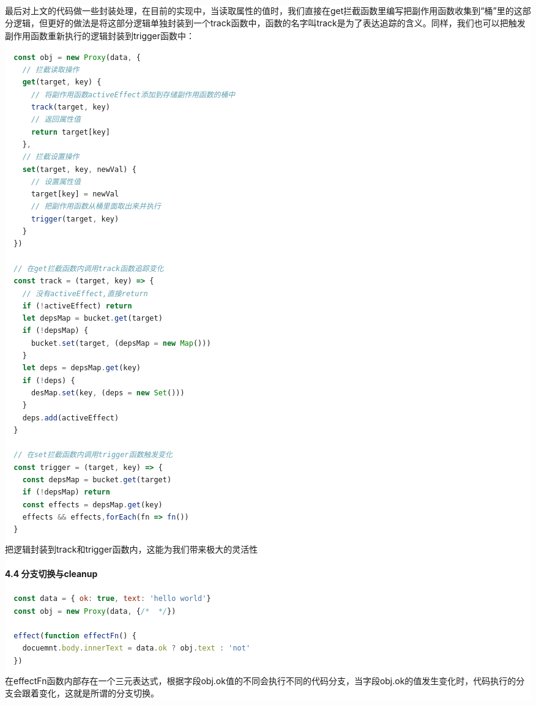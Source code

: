 最后对上文的代码做一些封装处理，在目前的实现中，当读取属性的值时，我们直接在get拦截函数里编写把副作用函数收集到“桶”里的这部分逻辑，但更好的做法是将这部分逻辑单独封装到一个track函数中，函数的名字叫track是为了表达追踪的含义。同样，我们也可以把触发副作用函数重新执行的逻辑封装到trigger函数中：
```javascript
  const obj = new Proxy(data, {
    // 拦截读取操作
    get(target, key) {
      // 将副作用函数activeEffect添加到存储副作用函数的桶中
      track(target, key)
      // 返回属性值
      return target[key]
    },
    // 拦截设置操作
    set(target, key, newVal) {
      // 设置属性值
      target[key] = newVal
      // 把副作用函数从桶里面取出来并执行
      trigger(target, key)
    }
  })

  // 在get拦截函数内调用track函数追踪变化
  const track = (target, key) => {
    // 没有activeEffect,直接return
    if (!activeEffect) return
    let depsMap = bucket.get(target)
    if (!depsMap) {
      bucket.set(target, (depsMap = new Map()))
    }
    let deps = depsMap.get(key)
    if (!deps) {
      desMap.set(key, (deps = new Set()))
    }
    deps.add(activeEffect)
  }

  // 在set拦截函数内调用trigger函数触发变化
  const trigger = (target, key) => {
    const depsMap = bucket.get(target)
    if (!depsMap) return
    const effects = depsMap.get(key)
    effects && effects,forEach(fn => fn())
  }
```
把逻辑封装到track和trigger函数内，这能为我们带来极大的灵活性

#### 4.4 分支切换与cleanup
```javascript
  const data = { ok: true, text: 'hello world'}
  const obj = new Proxy(data, {/*  */})

  effect(function effectFn() {
    docuemnt.body.innerText = data.ok ? obj.text : 'not'
  })
```
在effectFn函数内部存在一个三元表达式，根据字段obj.ok值的不同会执行不同的代码分支，当字段obj.ok的值发生变化时，代码执行的分支会跟着变化，这就是所谓的分支切换。
